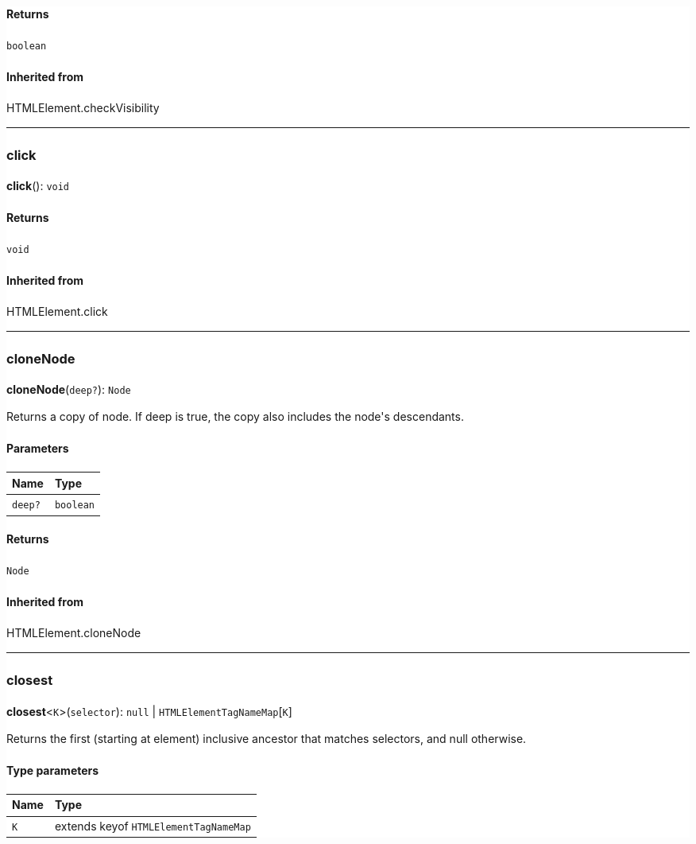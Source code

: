 #### Returns

`boolean`

#### Inherited from

HTMLElement.checkVisibility

***

### click

**click**(): `void`

#### Returns

`void`

#### Inherited from

HTMLElement.click

***

### cloneNode

**cloneNode**(`deep?`): `Node`

Returns a copy of node. If deep is true, the copy also includes the node's descendants.

#### Parameters

| Name | Type |
| :------ | :------ |
| `deep?` | `boolean` |

#### Returns

`Node`

#### Inherited from

HTMLElement.cloneNode

***

### closest

**closest**<`K`>(`selector`): `null` | `HTMLElementTagNameMap`\[`K`]

Returns the first (starting at element) inclusive ancestor that matches selectors, and null otherwise.

#### Type parameters

| Name | Type |
| :------ | :------ |
| `K` | extends keyof `HTMLElementTagNameMap` |
